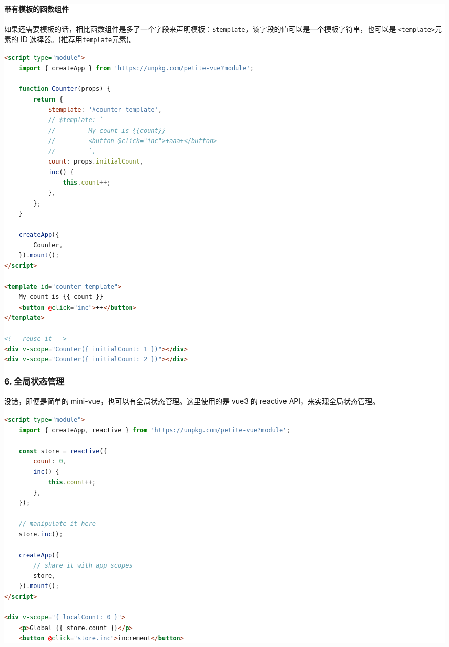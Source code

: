 #### 带有模板的函数组件

如果还需要模板的话，相比函数组件是多了一个字段来声明模板：`$template`，该字段的值可以是一个模板字符串，也可以是 `<template>`元素的 ID 选择器。(推荐用`template`元素)。

```html
<script type="module">
    import { createApp } from 'https://unpkg.com/petite-vue?module';

    function Counter(props) {
        return {
            $template: '#counter-template',
            // $template: `
            //         My count is {{count}}
            //         <button @click="inc">+aaa+</button>
            //         `,
            count: props.initialCount,
            inc() {
                this.count++;
            },
        };
    }

    createApp({
        Counter,
    }).mount();
</script>

<template id="counter-template">
    My count is {{ count }}
    <button @click="inc">++</button>
</template>

<!-- reuse it -->
<div v-scope="Counter({ initialCount: 1 })"></div>
<div v-scope="Counter({ initialCount: 2 })"></div>
```

### 6. 全局状态管理

没错，即便是简单的 mini-vue，也可以有全局状态管理。这里使用的是 vue3 的 reactive API，来实现全局状态管理。

```html
<script type="module">
    import { createApp, reactive } from 'https://unpkg.com/petite-vue?module';

    const store = reactive({
        count: 0,
        inc() {
            this.count++;
        },
    });

    // manipulate it here
    store.inc();

    createApp({
        // share it with app scopes
        store,
    }).mount();
</script>

<div v-scope="{ localCount: 0 }">
    <p>Global {{ store.count }}</p>
    <button @click="store.inc">increment</button>
```